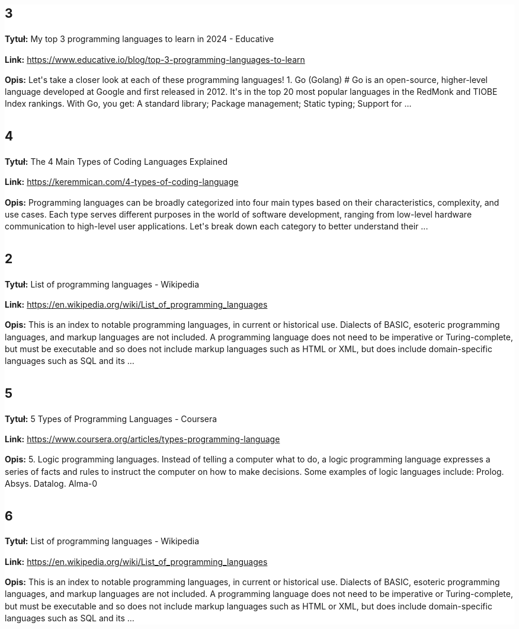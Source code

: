 ## 3

**Tytuł:** My top 3 programming languages to learn in 2024 - Educative

**Link:** https://www.educative.io/blog/top-3-programming-languages-to-learn

**Opis:** Let's take a closer look at each of these programming languages! 1. Go (Golang) # Go is an open-source, higher-level language developed at Google and first released in 2012. It's in the top 20 most popular languages in the RedMonk and TIOBE Index rankings. With Go, you get: A standard library; Package management; Static typing; Support for ...

## 4

**Tytuł:** The 4 Main Types of Coding Languages Explained

**Link:** https://keremmican.com/4-types-of-coding-language

**Opis:** Programming languages can be broadly categorized into four main types based on their characteristics, complexity, and use cases. Each type serves different purposes in the world of software development, ranging from low-level hardware communication to high-level user applications. Let's break down each category to better understand their ...

## 2

**Tytuł:** List of programming languages - Wikipedia

**Link:** https://en.wikipedia.org/wiki/List_of_programming_languages

**Opis:** This is an index to notable programming languages, in current or historical use. Dialects of BASIC, esoteric programming languages, and markup languages are not included. A programming language does not need to be imperative or Turing-complete, but must be executable and so does not include markup languages such as HTML or XML, but does include domain-specific languages such as SQL and its ...

## 5

**Tytuł:** 5 Types of Programming Languages - Coursera

**Link:** https://www.coursera.org/articles/types-programming-language

**Opis:** 5. Logic programming languages. Instead of telling a computer what to do, a logic programming language expresses a series of facts and rules to instruct the computer on how to make decisions. Some examples of logic languages include: Prolog. Absys. Datalog. Alma-0

## 6

**Tytuł:** List of programming languages - Wikipedia

**Link:** https://en.wikipedia.org/wiki/List_of_programming_languages

**Opis:** This is an index to notable programming languages, in current or historical use. Dialects of BASIC, esoteric programming languages, and markup languages are not included. A programming language does not need to be imperative or Turing-complete, but must be executable and so does not include markup languages such as HTML or XML, but does include domain-specific languages such as SQL and its ...
